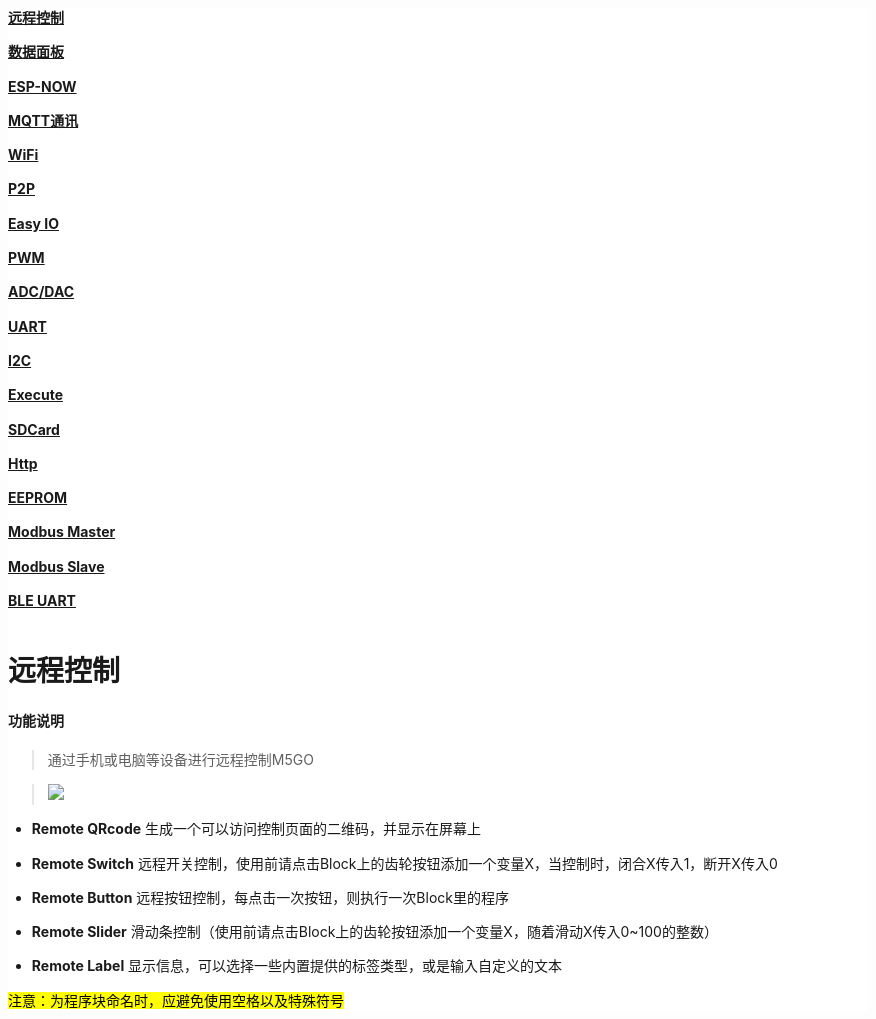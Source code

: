 **[远程控制](#远程控制)**

**[数据面板](#数据面板)**

**[ESP-NOW](#ESP-NOW)**

**[MQTT通讯](#MQTT通讯)**

**[WiFi](#WiFi)**

**[P2P](#P2P)**

**[Easy IO](#Easy-IO)**

**[PWM](#PWM)**

**[ADC/DAC](#ADC/DAC)**

**[UART](#UART)**

**[I2C](#I2C)**

**[Execute](#Execute)**

**[SDCard](#SDCard)**

**[Http](#Http)**

**[EEPROM](#EEPROM)**

**[Modbus Master](#Modbus-Master)**

**[Modbus Slave](#Modbus-Slave)**

**[BLE UART](#BLE-UART)**

# 远程控制

#### 功能说明

>通过手机或电脑等设备进行远程控制M5GO

><img src="/image/Remote/Remote.webp" width="50%"> 

* __Remote QRcode__
生成一个可以访问控制页面的二维码，并显示在屏幕上

* __Remote Switch__
远程开关控制，使用前请点击Block上的齿轮按钮添加一个变量X，当控制时，闭合X传入1，断开X传入0

* __Remote Button__
远程按钮控制，每点击一次按钮，则执行一次Block里的程序

* __Remote Slider__
滑动条控制（使用前请点击Block上的齿轮按钮添加一个变量X，随着滑动X传入0~100的整数）

* __Remote Label__
显示信息，可以选择一些内置提供的标签类型，或是输入自定义的文本

<mark>注意：为程序块命名时，应避免使用空格以及特殊符号</mark>
